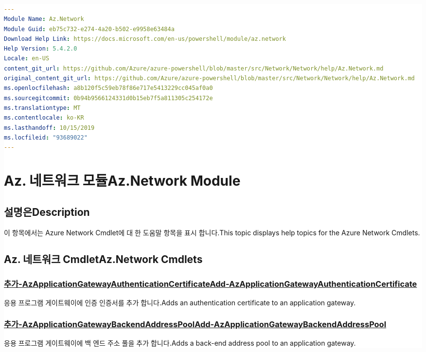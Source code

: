 ```yaml
---
Module Name: Az.Network
Module Guid: eb75c732-e274-4a20-b502-e9958e63484a
Download Help Link: https://docs.microsoft.com/en-us/powershell/module/az.network
Help Version: 5.4.2.0
Locale: en-US
content_git_url: https://github.com/Azure/azure-powershell/blob/master/src/Network/Network/help/Az.Network.md
original_content_git_url: https://github.com/Azure/azure-powershell/blob/master/src/Network/Network/help/Az.Network.md
ms.openlocfilehash: a8b120f5c59eb78f86e717e5413229cc045af0a0
ms.sourcegitcommit: 0b94b9566124331d0b15eb7f5a811305c254172e
ms.translationtype: MT
ms.contentlocale: ko-KR
ms.lasthandoff: 10/15/2019
ms.locfileid: "93689022"
---
```

# <span data-ttu-id="e9827-101">Az. 네트워크 모듈</span><span class="sxs-lookup"><span data-stu-id="e9827-101">Az.Network Module</span></span>
## <span data-ttu-id="e9827-102">설명은</span><span class="sxs-lookup"><span data-stu-id="e9827-102">Description</span></span>
<span data-ttu-id="e9827-103">이 항목에서는 Azure Network Cmdlet에 대 한 도움말 항목을 표시 합니다.</span><span class="sxs-lookup"><span data-stu-id="e9827-103">This topic displays help topics for the Azure Network Cmdlets.</span></span>

## <span data-ttu-id="e9827-104">Az. 네트워크 Cmdlet</span><span class="sxs-lookup"><span data-stu-id="e9827-104">Az.Network Cmdlets</span></span>
### [<span data-ttu-id="e9827-105">추가-AzApplicationGatewayAuthenticationCertificate</span><span class="sxs-lookup"><span data-stu-id="e9827-105">Add-AzApplicationGatewayAuthenticationCertificate</span></span>](Add-AzApplicationGatewayAuthenticationCertificate.md)
<span data-ttu-id="e9827-106">응용 프로그램 게이트웨이에 인증 인증서를 추가 합니다.</span><span class="sxs-lookup"><span data-stu-id="e9827-106">Adds an authentication certificate to an application gateway.</span></span>

### [<span data-ttu-id="e9827-107">추가-AzApplicationGatewayBackendAddressPool</span><span class="sxs-lookup"><span data-stu-id="e9827-107">Add-AzApplicationGatewayBackendAddressPool</span></span>](Add-AzApplicationGatewayBackendAddressPool.md)
<span data-ttu-id="e9827-108">응용 프로그램 게이트웨이에 백 엔드 주소 풀을 추가 합니다.</span><span class="sxs-lookup"><span data-stu-id="e9827-108">Adds a back-end address pool to an application gateway.</span></span>
